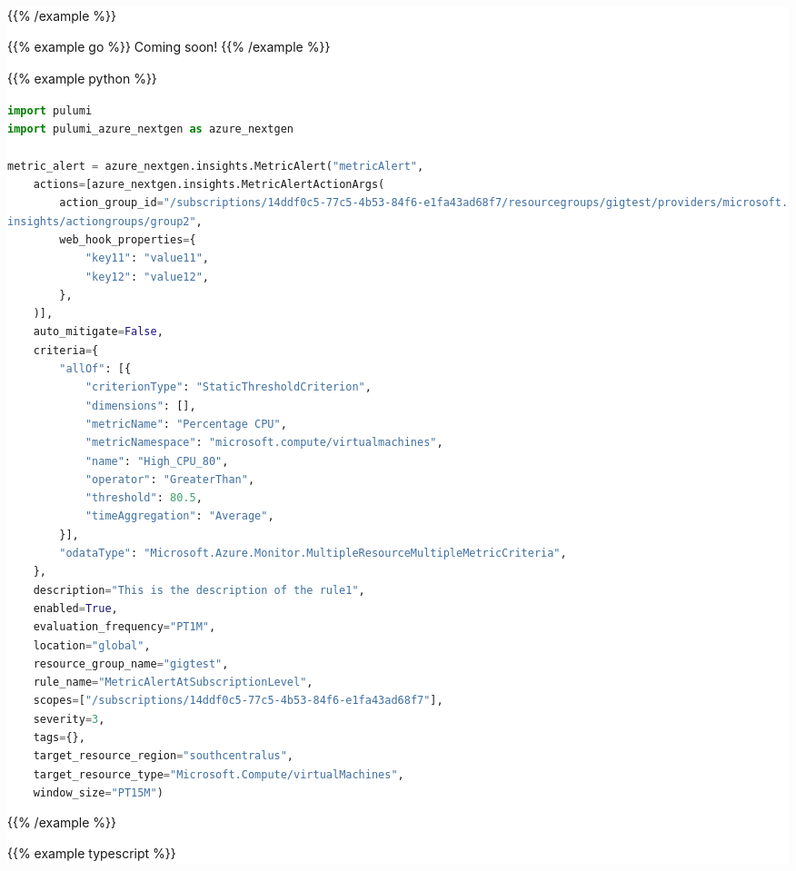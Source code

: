 {{% /example %}}

{{% example go %}}
Coming soon!
{{% /example %}}

{{% example python %}}

```python
import pulumi
import pulumi_azure_nextgen as azure_nextgen

metric_alert = azure_nextgen.insights.MetricAlert("metricAlert",
    actions=[azure_nextgen.insights.MetricAlertActionArgs(
        action_group_id="/subscriptions/14ddf0c5-77c5-4b53-84f6-e1fa43ad68f7/resourcegroups/gigtest/providers/microsoft.insights/actiongroups/group2",
        web_hook_properties={
            "key11": "value11",
            "key12": "value12",
        },
    )],
    auto_mitigate=False,
    criteria={
        "allOf": [{
            "criterionType": "StaticThresholdCriterion",
            "dimensions": [],
            "metricName": "Percentage CPU",
            "metricNamespace": "microsoft.compute/virtualmachines",
            "name": "High_CPU_80",
            "operator": "GreaterThan",
            "threshold": 80.5,
            "timeAggregation": "Average",
        }],
        "odataType": "Microsoft.Azure.Monitor.MultipleResourceMultipleMetricCriteria",
    },
    description="This is the description of the rule1",
    enabled=True,
    evaluation_frequency="PT1M",
    location="global",
    resource_group_name="gigtest",
    rule_name="MetricAlertAtSubscriptionLevel",
    scopes=["/subscriptions/14ddf0c5-77c5-4b53-84f6-e1fa43ad68f7"],
    severity=3,
    tags={},
    target_resource_region="southcentralus",
    target_resource_type="Microsoft.Compute/virtualMachines",
    window_size="PT15M")

```

{{% /example %}}

{{% example typescript %}}
